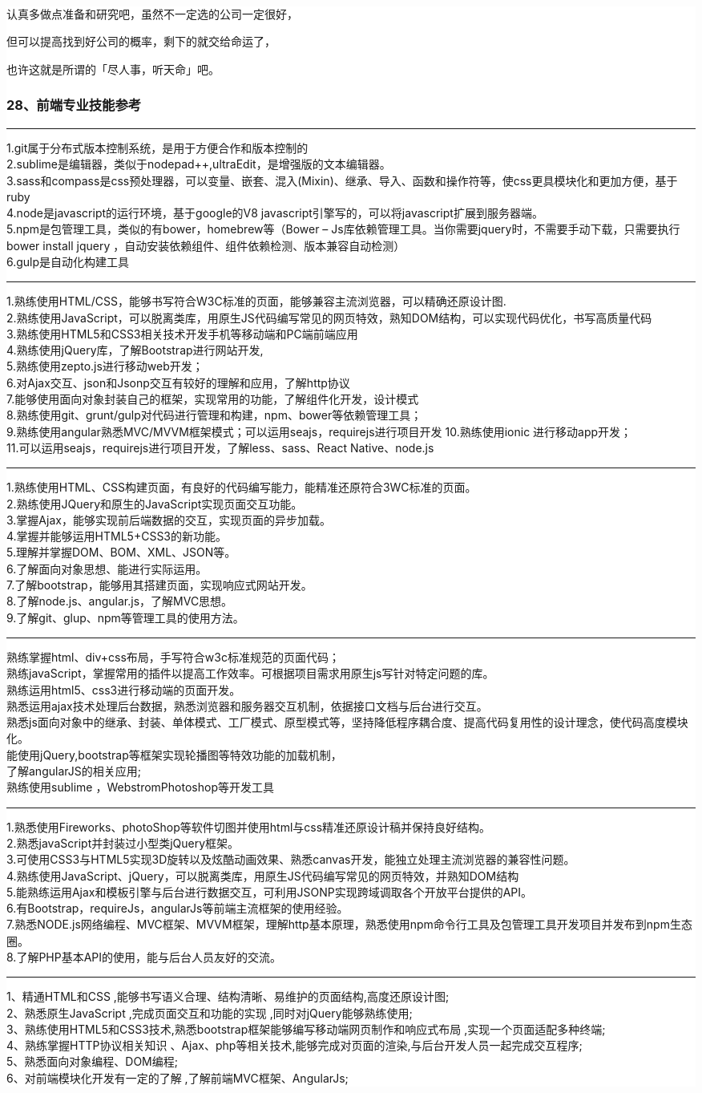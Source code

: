 认真多做点准备和研究吧，虽然不一定选的公司一定很好，

但可以提高找到好公司的概率，剩下的就交给命运了，

也许这就是所谓的「尽人事，听天命」吧。

###	28、前端专业技能参考

______________
1.git属于分布式版本控制系统，是用于方便合作和版本控制的	
2.sublime是编辑器，类似于nodepad++,ultraEdit，是增强版的文本编辑器。	
3.sass和compass是css预处理器，可以变量、嵌套、混入(Mixin)、继承、导入、函数和操作符等，使css更具模块化和更加方便，基于ruby		
4.node是javascript的运行环境，基于google的V8 javascript引擎写的，可以将javascript扩展到服务器端。		
5.npm是包管理工具，类似的有bower，homebrew等（Bower – Js库依赖管理工具。当你需要jquery时，不需要手动下载，只需要执行 bower install jquery
，自动安装依赖组件、组件依赖检测、版本兼容自动检测）   
6.gulp是自动化构建工具	
______________
1.熟练使用HTML/CSS，能够书写符合W3C标准的页面，能够兼容主流浏览器，可以精确还原设计图.		  
2.熟练使用JavaScript，可以脱离类库，用原生JS代码编写常见的网页特效，熟知DOM结构，可以实现代码优化，书写高质量代码		  
3.熟练使用HTML5和CSS3相关技术开发手机等移动端和PC端前端应用    
4.熟练使用jQuery库，了解Bootstrap进行网站开发,    
5.熟练使用zepto.js进行移动web开发；		    
6.对Ajax交互、json和Jsonp交互有较好的理解和应用，了解http协议   
7.能够使用面向对象封装自己的框架，实现常用的功能，了解组件化开发，设计模式    
8.熟练使用git、grunt/gulp对代码进行管理和构建，npm、bower等依赖管理工具；   
9.熟练使用angular熟悉MVC/MVVM框架模式；可以运用seajs，requirejs进行项目开发
10.熟练使用ionic 进行移动app开发；   
11.可以运用seajs，requirejs进行项目开发，了解less、sass、React Native、node.js
______________
1.熟练使用HTML、CSS构建页面，有良好的代码编写能力，能精准还原符合3WC标准的页面。  
2.熟练使用JQuery和原生的JavaScript实现页面交互功能。  
3.掌握Ajax，能够实现前后端数据的交互，实现页面的异步加载。   
4.掌握并能够运用HTML5+CSS3的新功能。   
5.理解并掌握DOM、BOM、XML、JSON等。   
6.了解面向对象思想、能进行实际运用。   
7.了解bootstrap，能够用其搭建页面，实现响应式网站开发。   
8.了解node.js、angular.js，了解MVC思想。   
9.了解git、glup、npm等管理工具的使用方法。    
______________
熟练掌握html、div+css布局，手写符合w3c标准规范的页面代码；   
熟练javaScript，掌握常用的插件以提高工作效率。可根据项目需求用原生js写针对特定问题的库。    
熟练运用html5、css3进行移动端的页面开发。   
熟悉运用ajax技术处理后台数据，熟悉浏览器和服务器交互机制，依据接口文档与后台进行交互。   
熟悉js面向对象中的继承、封装、单体模式、工厂模式、原型模式等，坚持降低程序耦合度、提高代码复用性的设计理念，使代码高度模块化。   
能使用jQuery,bootstrap等框架实现轮播图等特效功能的加载机制，   
了解angularJS的相关应用;    
熟练使用sublime ，WebstromPhotoshop等开发工具   
______________
1.熟悉使用Fireworks、photoShop等软件切图并使用html与css精准还原设计稿并保持良好结构。   
2.熟悉javaScript并封装过小型类jQuery框架。    
3.可使用CSS3与HTML5实现3D旋转以及炫酷动画效果、熟悉canvas开发，能独立处理主流浏览器的兼容性问题。   
4.熟练使用JavaScript、jQuery，可以脱离类库，用原生JS代码编写常见的网页特效，并熟知DOM结构    
5.能熟练运用Ajax和模板引擎与后台进行数据交互，可利用JSONP实现跨域调取各个开放平台提供的API。    
6.有Bootstrap，requireJs，angularJs等前端主流框架的使用经验。   
7.熟悉NODE.js网络编程、MVC框架、MVVM框架，理解http基本原理，熟悉使用npm命令行工具及包管理工具开发项目并发布到npm生态圈。   
8.了解PHP基本API的使用，能与后台人员友好的交流。   
______________
1、精通HTML和CSS ,能够书写语义合理、结构清晰、易维护的页面结构,高度还原设计图;   
2、熟悉原生JavaScript ,完成页面交互和功能的实现 ,同时对jQuery能够熟练使用;   
3、熟练使用HTML5和CSS3技术,熟悉bootstrap框架能够编写移动端网页制作和响应式布局 ,实现一个页面适配多种终端;     
4、熟练掌握HTTP协议相关知识 、Ajax、php等相关技术,能够完成对页面的渲染,与后台开发人员一起完成交互程序;   
5、熟悉面向对象编程、DOM编程;    
6、对前端模块化开发有一定的了解 ,了解前端MVC框架、AngularJs;    